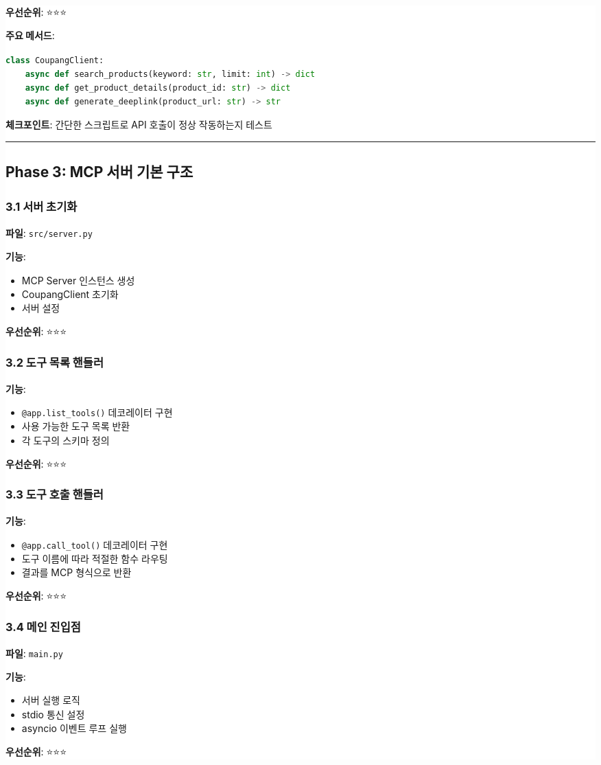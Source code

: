 **우선순위**: ⭐⭐⭐

**주요 메서드**:
```python
class CoupangClient:
    async def search_products(keyword: str, limit: int) -> dict
    async def get_product_details(product_id: str) -> dict
    async def generate_deeplink(product_url: str) -> str
```

**체크포인트**: 간단한 스크립트로 API 호출이 정상 작동하는지 테스트

---

## Phase 3: MCP 서버 기본 구조

### 3.1 서버 초기화

**파일**: `src/server.py`

**기능**:
- MCP Server 인스턴스 생성
- CoupangClient 초기화
- 서버 설정

**우선순위**: ⭐⭐⭐

### 3.2 도구 목록 핸들러

**기능**:
- `@app.list_tools()` 데코레이터 구현
- 사용 가능한 도구 목록 반환
- 각 도구의 스키마 정의

**우선순위**: ⭐⭐⭐

### 3.3 도구 호출 핸들러

**기능**:
- `@app.call_tool()` 데코레이터 구현
- 도구 이름에 따라 적절한 함수 라우팅
- 결과를 MCP 형식으로 반환

**우선순위**: ⭐⭐⭐

### 3.4 메인 진입점

**파일**: `main.py`

**기능**:
- 서버 실행 로직
- stdio 통신 설정
- asyncio 이벤트 루프 실행

**우선순위**: ⭐⭐⭐
